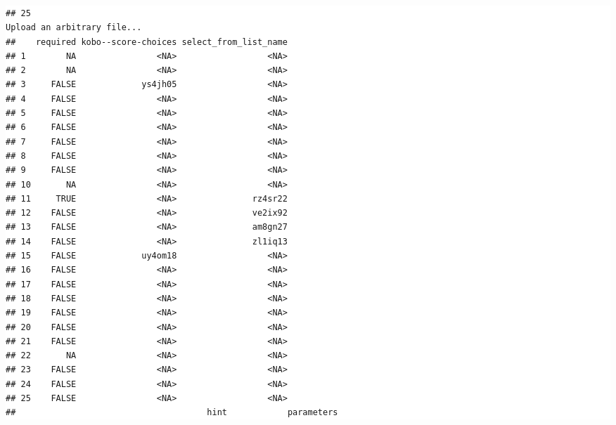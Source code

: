     ## 25                                                                                                                                                                                                                                                                     Upload an arbitrary file...
    ##    required kobo--score-choices select_from_list_name
    ## 1        NA                <NA>                  <NA>
    ## 2        NA                <NA>                  <NA>
    ## 3     FALSE             ys4jh05                  <NA>
    ## 4     FALSE                <NA>                  <NA>
    ## 5     FALSE                <NA>                  <NA>
    ## 6     FALSE                <NA>                  <NA>
    ## 7     FALSE                <NA>                  <NA>
    ## 8     FALSE                <NA>                  <NA>
    ## 9     FALSE                <NA>                  <NA>
    ## 10       NA                <NA>                  <NA>
    ## 11     TRUE                <NA>               rz4sr22
    ## 12    FALSE                <NA>               ve2ix92
    ## 13    FALSE                <NA>               am8gn27
    ## 14    FALSE                <NA>               zl1iq13
    ## 15    FALSE             uy4om18                  <NA>
    ## 16    FALSE                <NA>                  <NA>
    ## 17    FALSE                <NA>                  <NA>
    ## 18    FALSE                <NA>                  <NA>
    ## 19    FALSE                <NA>                  <NA>
    ## 20    FALSE                <NA>                  <NA>
    ## 21    FALSE                <NA>                  <NA>
    ## 22       NA                <NA>                  <NA>
    ## 23    FALSE                <NA>                  <NA>
    ## 24    FALSE                <NA>                  <NA>
    ## 25    FALSE                <NA>                  <NA>
    ##                                      hint            parameters